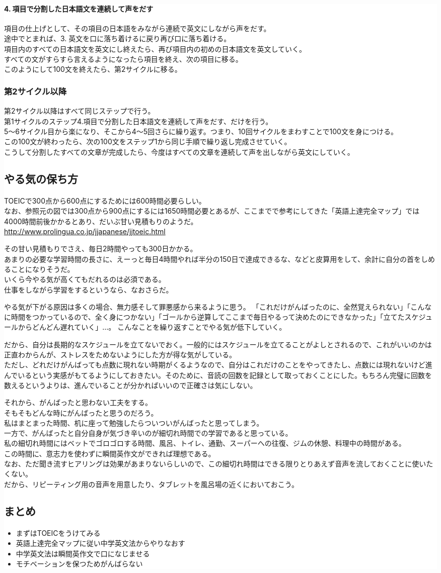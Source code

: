 #### 4. 項目で分割した日本語文を連続して声をだす
項目の仕上げとして、その項目の日本語をみながら連続で英文にしながら声をだす。  
途中でとまれば、3. 英文を口に落ち着けるに戻り再び口に落ち着ける。  
項目内のすべての日本語文を英文にし終えたら、再び項目内の初めの日本語文を英文していく。  
すべての文がすらすら言えるようになったら項目を終え、次の項目に移る。  
このようにして100文を終えたら、第2サイクルに移る。  

### 第2サイクル以降
第2サイクル以降はすべて同じステップで行う。  
第1サイクルのステップ4.項目で分割した日本語文を連続して声をだす、だけを行う。  
5〜6サイクル目から楽になり、そこから4〜5回さらに繰り返す。つまり、10回サイクルをまわすことで100文を身につける。  
この100文が終わったら、次の100文をステップ1から同じ手順で繰り返し完成させていく。  
こうして分割したすべての文章が完成したら、今度はすべての文章を連続して声を出しながら英文にしていく。  

## やる気の保ち方
TOEICで300点から600点にするためには600時間必要らしい。  
なお、参照元の図では300点から900点にするには1650時間必要とあるが、ここまでで参考にしてきた「英語上達完全マップ」では4000時間前後かかるとあり、だいぶ甘い見積もりのようだ。  
http://www.prolingua.co.jp/jjapanese/jjtoeic.html  

その甘い見積もりでさえ、毎日2時間やっても300日かかる。  
あまりの必要な学習時間の長さに、えーっと毎日4時間やれば半分の150日で達成できるな、などと皮算用をして、余計に自分の首をしめることになりそうだ。  
いくら今やる気が高くてもだれるのは必須である。  
仕事をしながら学習をするというなら、なおさらだ。  
  
やる気が下がる原因は多くの場合、無力感そして罪悪感から来るように思う。
「これだけがんばったのに、全然覚えられない」「こんなに時間をつかっているので、全く身につかない」「ゴールから逆算してここまで毎日やるって決めたのにできなかった」「立てたスケジュールからどんどん遅れていく」...。
こんなことを繰り返すことでやる気が低下していく。  

だから、自分は長期的なスケジュールを立てないでおく。一般的にはスケジュールを立てることがよしとされるので、これがいいのかは正直わからんが、ストレスをためないようにした方が得な気がしている。  
ただし、どれだけがんばっても点数に現れない時期がくるようなので、自分はこれだけのことをやってきたし、点数には現れないけど進んでいるという実感がもてるようにしておきたい。そのために、音読の回数を記録として取っておくことにした。もちろん完璧に回数を数えるというよりは、進んでいることが分かればいいので正確さは気にしない。  
  
それから、がんばったと思わない工夫をする。  
そもそもどんな時にがんばったと思うのだろう。  
私はまとまった時間、机に座って勉強したらついついがんばったと思ってしまう。  
一方で、がんばったと自分自身が気づき辛いのが細切れ時間での学習であると思っている。  
私の細切れ時間にはベットでゴロゴロする時間、風呂、トイレ、通勤、スーパーへの往復、ジムの休憩、料理中の時間がある。  
この時間に、意志力を使わずに瞬間英作文ができれば理想である。  
なお、ただ聞き流すヒアリングは効果があまりないらしいので、この細切れ時間はできる限りとりあえず音声を流しておくことに使いたくない。  
だから、リピーティング用の音声を用意したり、タブレットを風呂場の近くにおいておこう。  

## まとめ
- まずはTOEICをうけてみる
- 英語上達完全マップに従い中学英文法からやりなおす
- 中学英文法は瞬間英作文で口になじませる
- モチベーションを保つためがんばらない
